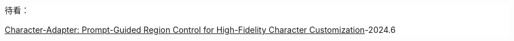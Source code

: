 



待看：

[Character-Adapter: Prompt-Guided Region Control for High-Fidelity Character Customization](http://arxiv.org/abs/2406.16537)-2024.6
